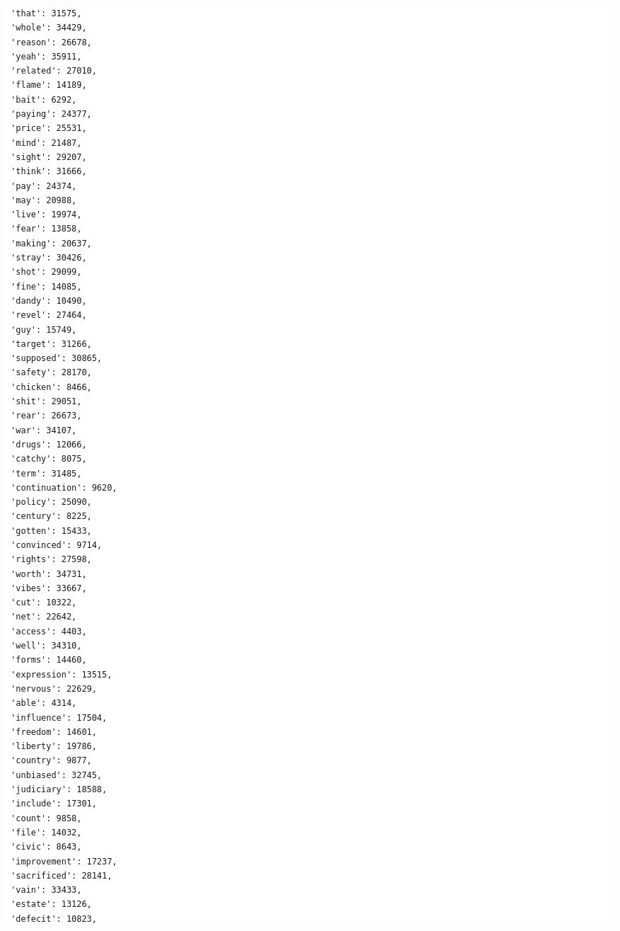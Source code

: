      'that': 31575,
     'whole': 34429,
     'reason': 26678,
     'yeah': 35911,
     'related': 27010,
     'flame': 14189,
     'bait': 6292,
     'paying': 24377,
     'price': 25531,
     'mind': 21487,
     'sight': 29207,
     'think': 31666,
     'pay': 24374,
     'may': 20988,
     'live': 19974,
     'fear': 13858,
     'making': 20637,
     'stray': 30426,
     'shot': 29099,
     'fine': 14085,
     'dandy': 10490,
     'revel': 27464,
     'guy': 15749,
     'target': 31266,
     'supposed': 30865,
     'safety': 28170,
     'chicken': 8466,
     'shit': 29051,
     'rear': 26673,
     'war': 34107,
     'drugs': 12066,
     'catchy': 8075,
     'term': 31485,
     'continuation': 9620,
     'policy': 25090,
     'century': 8225,
     'gotten': 15433,
     'convinced': 9714,
     'rights': 27598,
     'worth': 34731,
     'vibes': 33667,
     'cut': 10322,
     'net': 22642,
     'access': 4403,
     'well': 34310,
     'forms': 14460,
     'expression': 13515,
     'nervous': 22629,
     'able': 4314,
     'influence': 17504,
     'freedom': 14601,
     'liberty': 19786,
     'country': 9877,
     'unbiased': 32745,
     'judiciary': 18588,
     'include': 17301,
     'count': 9858,
     'file': 14032,
     'civic': 8643,
     'improvement': 17237,
     'sacrificed': 28141,
     'vain': 33433,
     'estate': 13126,
     'defecit': 10823,